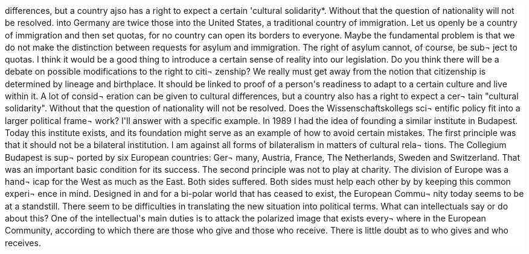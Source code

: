 differences, but a country
ajso has a right to expect a
certain 'cultural solidarity*.
Without that the question
of nationality will not be
resolved.
into Germany are twice those into the
United States, a traditional country of
immigration. Let us openly be a country of
immigration and then set quotas, for no
country can open its borders to everyone.
Maybe the fundamental problem is that
we do not make the distinction between
requests for asylum and immigration. The
right of asylum cannot, of course, be sub¬
ject to quotas. I think it would be a good
thing to introduce a certain sense of reality
into our legislation.
Do you think there will be a debate on
possible modifications to the right to citi¬
zenship?
We really must get away from the notion
that citizenship is determined by lineage
and birthplace. It should be linked to proof
of a person's readiness to adapt to a certain
culture and live within it. A lot of consid¬
eration can be given to cultural differences,
but a country also has a right to expect a cer¬
tain "cultural solidarity". Without that the
question of nationality will not be resolved.
Does the Wissenschaftskollegs sci¬
entific policy fit into a larger political frame¬
work?
I'll answer with a specific example. In
1989 I had the idea of founding a similar
institute in Budapest. Today this institute
exists, and its foundation might serve as an
example of how to avoid certain mistakes.
The first principle was that it should not be
a bilateral institution. I am against all forms
of bilateralism in matters of cultural rela¬
tions. The Collegium Budapest is sup¬
ported by six European countries: Ger¬
many, Austria, France, The Netherlands,
Sweden and Switzerland. That was an
important basic condition for its success.
The second principle was not to play at
charity. The division of Europe was a hand¬
icap for the West as much as the East. Both
sides suffered. Both sides must help each
other by by keeping this common experi¬
ence in mind.
Designed in and for a bi-polar world that
has ceased to exist, the European Commu¬
nity today seems to be at a standstill. There
seem to be difficulties in translating the
new situation into political terms. What can
intellectuals say or do about this?
One of the intellectual's main duties is to
attack the polarized image that exists every¬
where in the European Community,
according to which there are those who
give and those who receive. There is little
doubt as to who gives and who receives.